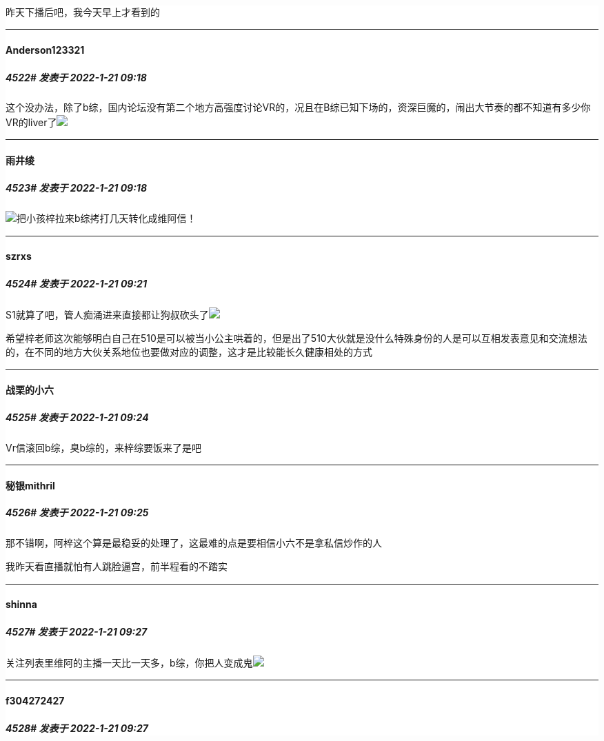 昨天下播后吧，我今天早上才看到的

*****

####  Anderson123321  
##### 4522#       发表于 2022-1-21 09:18

这个没办法，除了b综，国内论坛没有第二个地方高强度讨论VR的，况且在B综已知下场的，资深巨魔的，闹出大节奏的都不知道有多少你VR的liver了<img src="https://static.saraba1st.com/image/smiley/face2017/066.png" referrerpolicy="no-referrer">

*****

####  雨井绫  
##### 4523#       发表于 2022-1-21 09:18

<img src="https://static.saraba1st.com/image/smiley/face2017/036.png" referrerpolicy="no-referrer">把小孩梓拉来b综拷打几天转化成维阿信！



*****

####  szrxs  
##### 4524#       发表于 2022-1-21 09:21

S1就算了吧，管人痴涌进来直接都让狗叔砍头了<img src="https://static.saraba1st.com/image/smiley/face2017/066.png" referrerpolicy="no-referrer">

希望梓老师这次能够明白自己在510是可以被当小公主哄着的，但是出了510大伙就是没什么特殊身份的人是可以互相发表意见和交流想法的，在不同的地方大伙关系地位也要做对应的调整，这才是比较能长久健康相处的方式

*****

####  战栗的小六  
##### 4525#       发表于 2022-1-21 09:24

Vr信滚回b综，臭b综的，来梓综要饭来了是吧

*****

####  秘银mithril  
##### 4526#       发表于 2022-1-21 09:25

那不错啊，阿梓这个算是最稳妥的处理了，这最难的点是要相信小六不是拿私信炒作的人

我昨天看直播就怕有人跳脸逼宫，前半程看的不踏实

*****

####  shinna  
##### 4527#       发表于 2022-1-21 09:27

关注列表里维阿的主播一天比一天多，b综，你把人变成鬼<img src="https://static.saraba1st.com/image/smiley/face2017/134.png" referrerpolicy="no-referrer">

*****

####  f304272427  
##### 4528#       发表于 2022-1-21 09:27
